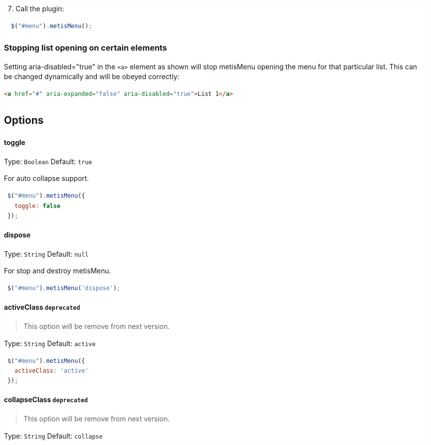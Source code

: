 7. Call the plugin:

  ```javascript
    $("#menu").metisMenu();
  ```

### Stopping list opening on certain elements
Setting aria-disabled="true" in the `<a>` element as shown will stop metisMenu opening the menu for that particular list. This can be changed dynamically and will be obeyed correctly:

```html
<a href="#" aria-expanded="false" aria-disabled="true">List 1</a>
```

## Options

#### toggle
Type: `Boolean`
Default: `true`

For auto collapse support.

```javascript
 $("#menu").metisMenu({
   toggle: false
 });
```

#### dispose
Type: `String`
Default: `null`

For stop and destroy metisMenu.

```javascript
 $("#menu").metisMenu('dispose');
```

#### activeClass `deprecated`
> This option will be remove from next version.

Type: `String`
Default: `active`


```javascript
 $("#menu").metisMenu({
   activeClass: 'active'
 });
```

#### collapseClass `deprecated`
> This option will be remove from next version.

Type: `String`
Default: `collapse`
